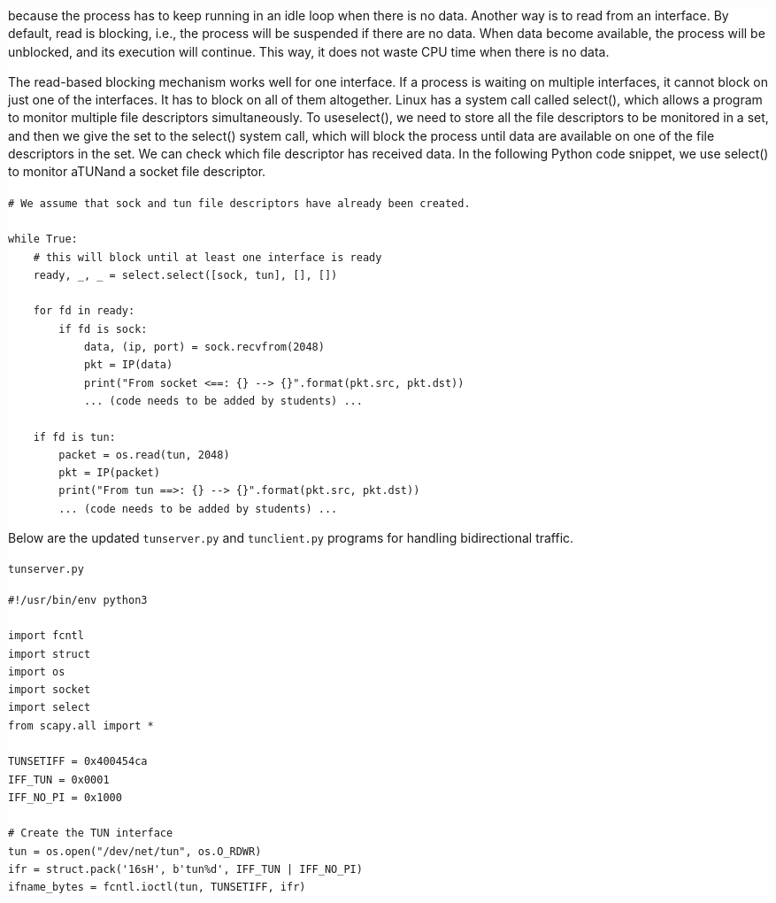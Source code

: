 because the process has to keep running in an idle loop when there is no data. Another way is to read from
an interface. By default, read is blocking, i.e., the process will be suspended if there are no data. When
data become available, the process will be unblocked, and its execution will continue. This way, it does not
waste CPU time when there is no data.

The read-based blocking mechanism works well for one interface. If a process is waiting on multiple
interfaces, it cannot block on just one of the interfaces. It has to block on all of them altogether. Linux has a
system call called select(), which allows a program to monitor multiple file descriptors simultaneously.
To useselect(), we need to store all the file descriptors to be monitored in a set, and then we give the
set to the select() system call, which will block the process until data are available on one of the file
descriptors in the set. We can check which file descriptor has received data. In the following Python code
snippet, we use select() to monitor aTUNand a socket file descriptor.

```
# We assume that sock and tun file descriptors have already been created.

while True:
    # this will block until at least one interface is ready
    ready, _, _ = select.select([sock, tun], [], [])
    
    for fd in ready:
        if fd is sock:
            data, (ip, port) = sock.recvfrom(2048)
            pkt = IP(data)
            print("From socket <==: {} --> {}".format(pkt.src, pkt.dst))
            ... (code needs to be added by students) ...
    
    if fd is tun:
        packet = os.read(tun, 2048)
        pkt = IP(packet)
        print("From tun ==>: {} --> {}".format(pkt.src, pkt.dst))
        ... (code needs to be added by students) ...
```

Below are the updated `tunserver.py` and `tunclient.py` programs for handling bidirectional traffic.

`tunserver.py`

```
#!/usr/bin/env python3

import fcntl
import struct
import os
import socket
import select
from scapy.all import *

TUNSETIFF = 0x400454ca
IFF_TUN = 0x0001
IFF_NO_PI = 0x1000

# Create the TUN interface
tun = os.open("/dev/net/tun", os.O_RDWR)
ifr = struct.pack('16sH', b'tun%d', IFF_TUN | IFF_NO_PI)
ifname_bytes = fcntl.ioctl(tun, TUNSETIFF, ifr)

```